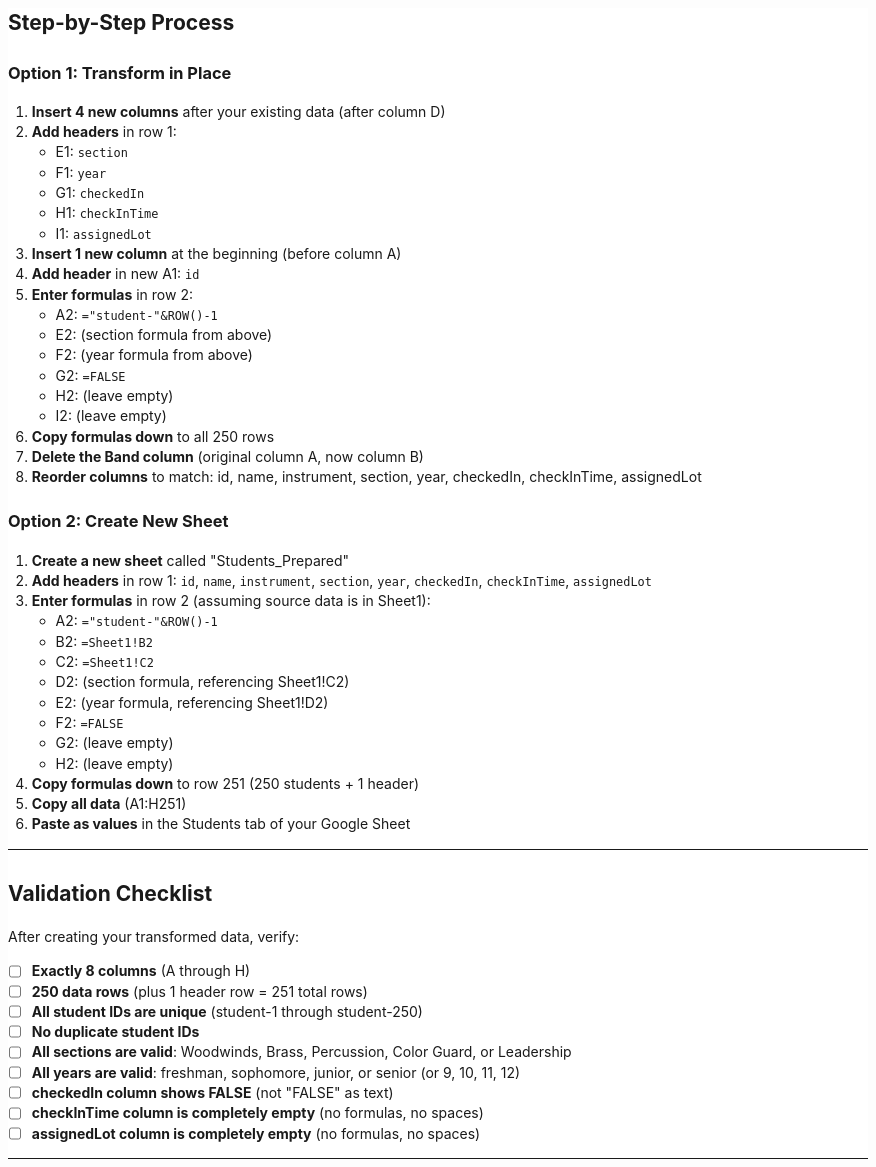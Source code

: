 ## Step-by-Step Process

### Option 1: Transform in Place

1. **Insert 4 new columns** after your existing data (after column D)
2. **Add headers** in row 1:
   - E1: `section`
   - F1: `year`
   - G1: `checkedIn`
   - H1: `checkInTime`
   - I1: `assignedLot`
3. **Insert 1 new column** at the beginning (before column A)
4. **Add header** in new A1: `id`
5. **Enter formulas** in row 2:
   - A2: `="student-"&ROW()-1`
   - E2: (section formula from above)
   - F2: (year formula from above)
   - G2: `=FALSE`
   - H2: (leave empty)
   - I2: (leave empty)
6. **Copy formulas down** to all 250 rows
7. **Delete the Band column** (original column A, now column B)
8. **Reorder columns** to match: id, name, instrument, section, year, checkedIn, checkInTime, assignedLot

### Option 2: Create New Sheet

1. **Create a new sheet** called "Students_Prepared"
2. **Add headers** in row 1: `id`, `name`, `instrument`, `section`, `year`, `checkedIn`, `checkInTime`, `assignedLot`
3. **Enter formulas** in row 2 (assuming source data is in Sheet1):
   - A2: `="student-"&ROW()-1`
   - B2: `=Sheet1!B2`
   - C2: `=Sheet1!C2`
   - D2: (section formula, referencing Sheet1!C2)
   - E2: (year formula, referencing Sheet1!D2)
   - F2: `=FALSE`
   - G2: (leave empty)
   - H2: (leave empty)
4. **Copy formulas down** to row 251 (250 students + 1 header)
5. **Copy all data** (A1:H251)
6. **Paste as values** in the Students tab of your Google Sheet

---

## Validation Checklist

After creating your transformed data, verify:

- [ ] **Exactly 8 columns** (A through H)
- [ ] **250 data rows** (plus 1 header row = 251 total rows)
- [ ] **All student IDs are unique** (student-1 through student-250)
- [ ] **No duplicate student IDs**
- [ ] **All sections are valid**: Woodwinds, Brass, Percussion, Color Guard, or Leadership
- [ ] **All years are valid**: freshman, sophomore, junior, or senior (or 9, 10, 11, 12)
- [ ] **checkedIn column shows FALSE** (not "FALSE" as text)
- [ ] **checkInTime column is completely empty** (no formulas, no spaces)
- [ ] **assignedLot column is completely empty** (no formulas, no spaces)

---